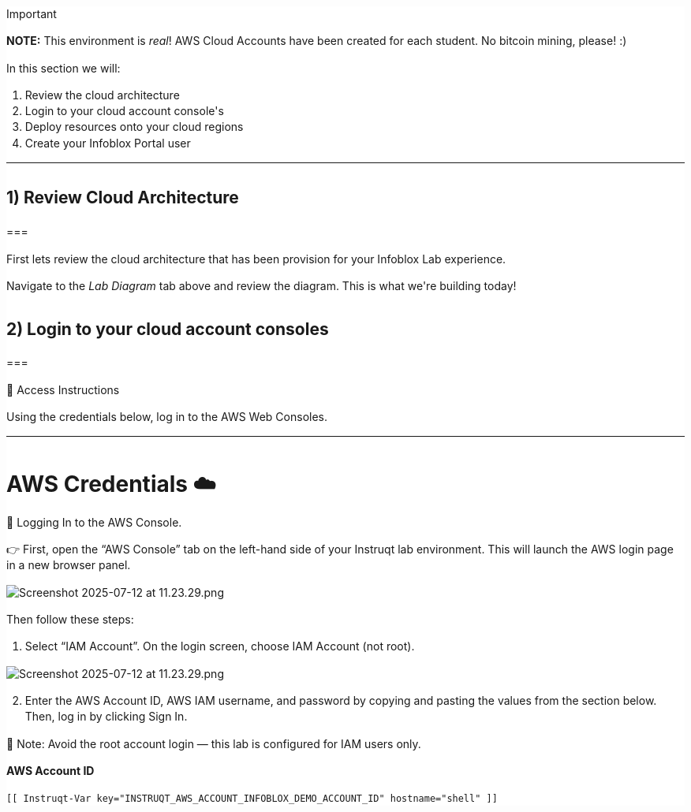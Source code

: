

> [!IMPORTANT]
> **NOTE:** This environment is *real*! AWS Cloud Accounts have been created for each student. No bitcoin mining, please! :)

In this section we will:
1) Review the cloud architecture
2) Login to your cloud account console's
3) Deploy resources onto your cloud regions
4) Create your Infoblox Portal user




---

## 1) Review Cloud Architecture
===

First lets review the cloud architecture that has been provision for your Infoblox Lab experience.

Navigate to the *Lab Diagram* tab above and review the diagram. This is what we're building today!




## 2) Login to your cloud account consoles
===

🔐 Access Instructions

Using the credentials below, log in to the AWS  Web Consoles.

---
# AWS Credentials ☁️

🔐 Logging In to the AWS Console.

👉 First, open the “AWS Console” tab on the left-hand side of your Instruqt lab environment. This will launch the AWS login page in a new browser panel.

![Screenshot 2025-07-12 at 11.23.29.png](https://play.instruqt.com/assets/tracks/atmmwsclkofd/86d80bec0e3af0161dbb62f6e26e2626/assets/Screenshot%202025-07-12%20at%2011.23.29.png)

Then follow these steps:
1.	Select “IAM Account”.
On the login screen, choose IAM Account (not root).

![Screenshot 2025-07-12 at 11.23.29.png](https://play.instruqt.com/assets/tracks/atmmwsclkofd/86d80bec0e3af0161dbb62f6e26e2626/assets/Screenshot%202025-07-12%20at%2011.23.29.png)

2.	Enter the AWS Account ID, AWS IAM username, and password by copying and pasting the values from the section below. Then, log in by clicking Sign In.

📝 Note: Avoid the root account login — this lab is configured for IAM users only.

**AWS Account ID**
```
[[ Instruqt-Var key="INSTRUQT_AWS_ACCOUNT_INFOBLOX_DEMO_ACCOUNT_ID" hostname="shell" ]]
```
